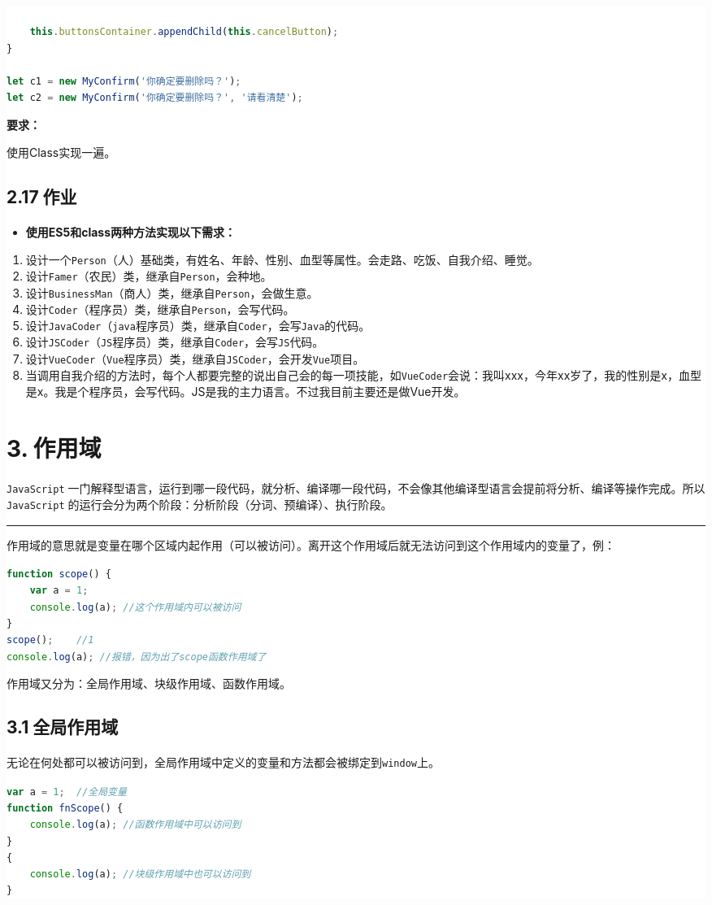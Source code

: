 ``` js

    this.buttonsContainer.appendChild(this.cancelButton);
}

let c1 = new MyConfirm('你确定要删除吗？');
let c2 = new MyConfirm('你确定要删除吗？', '请看清楚');
```

**要求：**

使用Class实现一遍。

## 2.17 作业

- **使用ES5和class两种方法实现以下需求：**

1. 设计一个`Person`（人）基础类，有姓名、年龄、性别、血型等属性。会走路、吃饭、自我介绍、睡觉。
2. 设计`Famer`（农民）类，继承自`Person`，会种地。
3. 设计`BusinessMan`（商人）类，继承自`Person`，会做生意。
4. 设计`Coder`（程序员）类，继承自`Person`，会写代码。
5. 设计`JavaCoder`（`java`程序员）类，继承自`Coder`，会写`Java`的代码。
6. 设计`JSCoder`（`JS`程序员）类，继承自`Coder`，会写`JS`代码。
7. 设计`VueCoder`（`Vue`程序员）类，继承自`JSCoder`，会开发`Vue`项目。
8. 当调用自我介绍的方法时，每个人都要完整的说出自己会的每一项技能，如`VueCoder`会说：我叫xxx，今年xx岁了，我的性别是x，血型是x。我是个程序员，会写代码。JS是我的主力语言。不过我目前主要还是做Vue开发。

# 3. 作用域

`JavaScript` 一门解释型语言，运行到哪一段代码，就分析、编译哪一段代码，不会像其他编译型语言会提前将分析、编译等操作完成。所以`JavaScript` 的运行会分为两个阶段：分析阶段（分词、预编译）、执行阶段。

---

作用域的意思就是变量在哪个区域内起作用（可以被访问）。离开这个作用域后就无法访问到这个作用域内的变量了，例：

``` js
function scope() {
    var a = 1;
    console.log(a); //这个作用域内可以被访问
}
scope();    //1
console.log(a); //报错，因为出了scope函数作用域了
```

作用域又分为：全局作用域、块级作用域、函数作用域。

## 3.1 全局作用域

无论在何处都可以被访问到，全局作用域中定义的变量和方法都会被绑定到`window`上。

``` js
var a = 1;  //全局变量
function fnScope() {
    console.log(a); //函数作用域中可以访问到
}
{
    console.log(a); //块级作用域中也可以访问到
}
```
